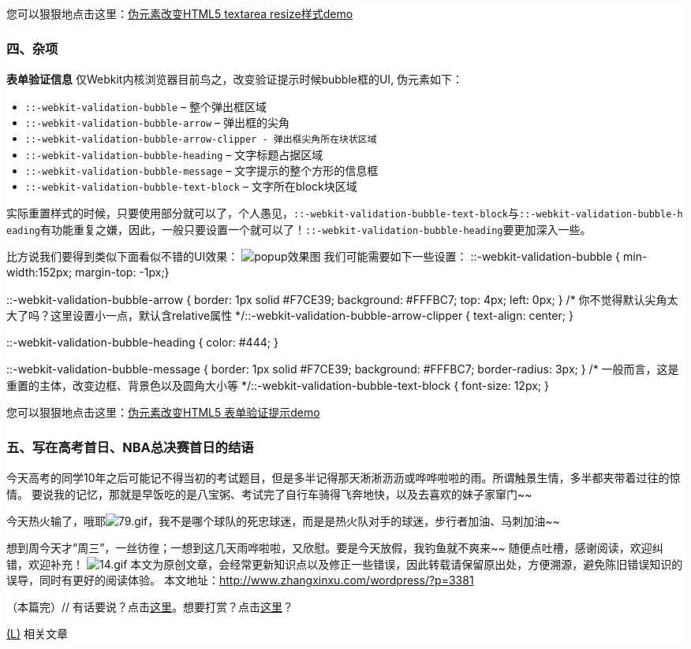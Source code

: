 您可以狠狠地点击这里：[伪元素改变HTML5 textarea resize样式demo](http://www.zhangxinxu.com/study/201306/pseudo-elements-to-style-textarea-element.html)

### 四、杂项

**表单验证信息**
仅Webkit内核浏览器目前鸟之，改变验证提示时候bubble框的UI, 伪元素如下：

- `::-webkit-validation-bubble` – 整个弹出框区域
- `::-webkit-validation-bubble-arrow` – 弹出框的尖角
- `::-webkit-validation-bubble-arrow-clipper - 弹出框尖角所在块状区域`
- `::-webkit-validation-bubble-heading` – 文字标题占据区域
- `::-webkit-validation-bubble-message` – 文字提示的整个方形的信息框
- `::-webkit-validation-bubble-text-block` – 文字所在block块区域

实际重置样式的时候，只要使用部分就可以了，个人愚见，`::-webkit-validation-bubble-text-block`与`::-webkit-validation-bubble-heading`有功能重复之嫌，因此，一般只要设置一个就可以了！`::-webkit-validation-bubble-heading`要更加深入一些。

比方说我们要得到类似下面看似不错的UI效果：
![popup效果图](https://gitee.com/hjb2722404/tuchuang/raw/master/img/f5f561dcee44ba0085de3ce140283332.png)
我们可能需要如下一些设置：
::-webkit-validation-bubble { min-width:152px; margin-top: -1px;}

::-webkit-validation-bubble-arrow { border: 1px solid #F7CE39; background: #FFFBC7; top: 4px; left: 0px; } /* 你不觉得默认尖角太大了吗？这里设置小一点，默认含relative属性 */::-webkit-validation-bubble-arrow-clipper { text-align: center; }

::-webkit-validation-bubble-heading { color: #444; }

::-webkit-validation-bubble-message { border: 1px solid #F7CE39; background: #FFFBC7; border-radius: 3px; } /* 一般而言，这是重置的主体，改变边框、背景色以及圆角大小等 */::-webkit-validation-bubble-text-block { font-size: 12px; }

您可以狠狠地点击这里：[伪元素改变HTML5 表单验证提示demo](http://www.zhangxinxu.com/study/201306/pseudo-elements-to-style-form-validation.html)

### 五、写在高考首日、NBA总决赛首日的结语

今天高考的同学10年之后可能记不得当初的考试题目，但是多半记得那天淅淅沥沥或哗哗啦啦的雨。所谓触景生情，多半都夹带着过往的惊情。
要说我的记忆，那就是早饭吃的是八宝粥、考试完了自行车骑得飞奔地快，以及去喜欢的妹子家窜门~~

今天热火输了，哦耶![79.gif](../_resources/bc455c25c22bb89bbb9f3359d9692006.gif)，我不是哪个球队的死忠球迷，而是是热火队对手的球迷，步行者加油、马刺加油~~

想到周今天才“周三”，一丝彷徨；一想到这几天雨哗啦啦，又欣慰。要是今天放假，我钓鱼就不爽来~~
随便点吐槽，感谢阅读，欢迎纠错，欢迎补充！
![14.gif](../_resources/a869150ce2e35b77b6f6e8897d05b81f.gif)
本文为原创文章，会经常更新知识点以及修正一些错误，因此转载请保留原出处，方便溯源，避免陈旧错误知识的误导，同时有更好的阅读体验。
本文地址：http://www.zhangxinxu.com/wordpress/?p=3381

（本篇完）// 有话要说？点击[这里](http://www.zhangxinxu.com/wordpress/2013/06/%E4%BC%AA%E5%85%83%E7%B4%A0-%E8%A1%A8%E5%8D%95%E6%A0%B7%E5%BC%8F-pseudo-elements-style-form-controls/#comment)。想要打赏？点击[这里](伪元素表单控件默认样式重置与自定义大全%20«%20张鑫旭-鑫空间-鑫生活.md#)？

 [(L)](http://apeclass.cn/index.html?f=zxx)
相关文章
